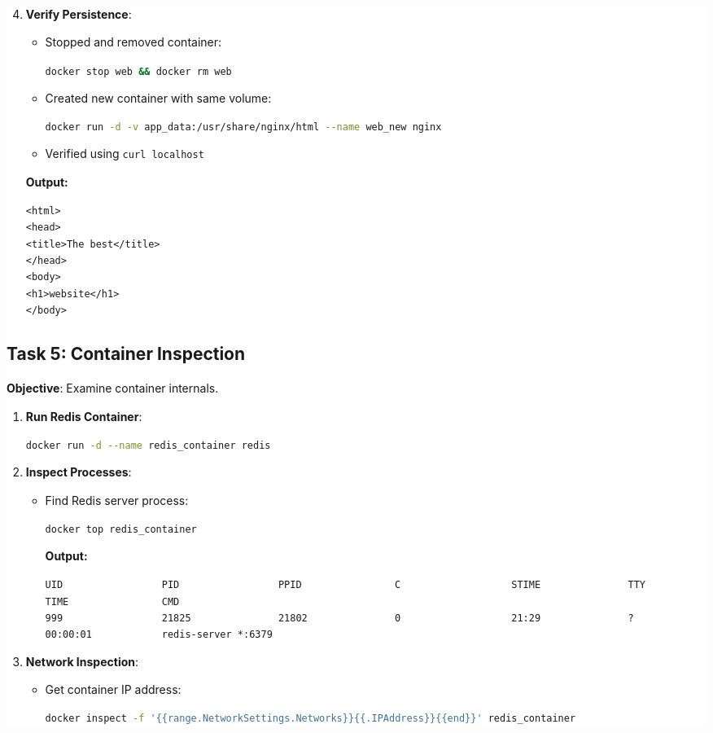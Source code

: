 4. **Verify Persistence**:
   - Stopped and removed container:

        ```sh
        docker stop web && docker rm web
        ```

   - Created new container with same volume:

        ```sh
        docker run -d -v app_data:/usr/share/nginx/html --name web_new nginx
        ```

   - Verified using `curl localhost`

    **Output:**

    ```
    <html>
    <head>
    <title>The best</title>
    </head>
    <body>
    <h1>website</h1>
    </body>
    ```

## Task 5: Container Inspection

**Objective**: Examine container internals.

1. **Run Redis Container**:

   ```sh
   docker run -d --name redis_container redis
   ```

2. **Inspect Processes**:
   - Find Redis server process:

        ```sh
        docker top redis_container
        ```

        **Output:**

        ```
        UID                 PID                 PPID                C                   STIME               TTY                 TIME                CMD
        999                 21825               21802               0                   21:29               ?                   00:00:01            redis-server *:6379
        ```

3. **Network Inspection**:
   - Get container IP address:

        ```sh
        docker inspect -f '{{range.NetworkSettings.Networks}}{{.IPAddress}}{{end}}' redis_container
        ```
